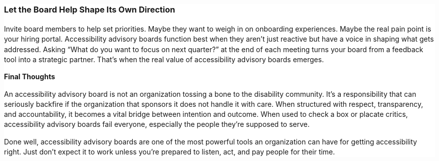 ### Let the Board Help Shape Its Own Direction

Invite board members to help set priorities. Maybe they want to weigh in on onboarding experiences. Maybe the real pain point is your hiring portal. Accessibility advisory boards function best when they aren’t just reactive but have a voice in shaping what gets addressed. Asking “What do you want to focus on next quarter?” at the end of each meeting turns your board from a feedback tool into a strategic partner. That’s when the real value of accessibility advisory boards emerges.

**Final Thoughts**

An accessibility advisory board is not an organization tossing a bone to the disability community. It’s a responsibility that can seriously backfire if the organization that sponsors it does not handle it with care. When structured with respect, transparency, and accountability, it becomes a vital bridge between intention and outcome. When used to check a box or placate critics, accessibility advisory boards fail everyone, especially the people they’re supposed to serve.

Done well, accessibility advisory boards are one of the most powerful tools an organization can have for getting accessibility right. Just don’t expect it to work unless you’re prepared to listen, act, and pay people for their time.